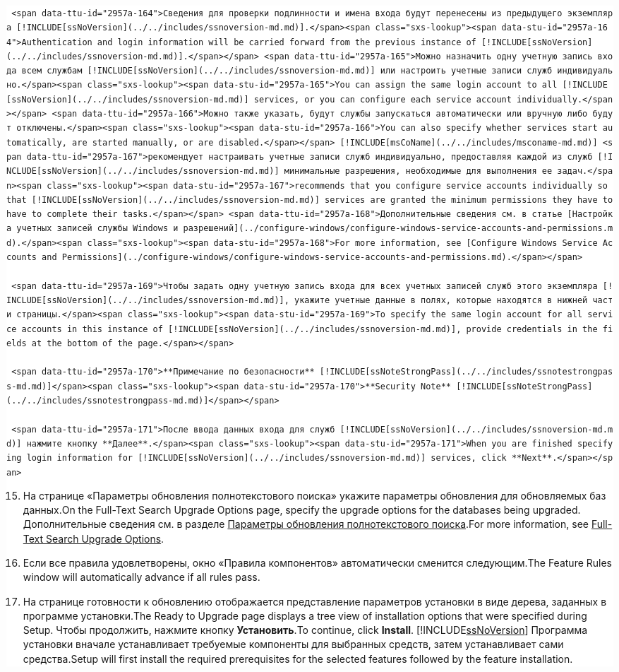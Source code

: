      <span data-ttu-id="2957a-164">Сведения для проверки подлинности и имена входа будут перенесены из предыдущего экземпляра [!INCLUDE[ssNoVersion](../../includes/ssnoversion-md.md)].</span><span class="sxs-lookup"><span data-stu-id="2957a-164">Authentication and login information will be carried forward from the previous instance of [!INCLUDE[ssNoVersion](../../includes/ssnoversion-md.md)].</span></span> <span data-ttu-id="2957a-165">Можно назначить одну учетную запись входа всем службам [!INCLUDE[ssNoVersion](../../includes/ssnoversion-md.md)] или настроить учетные записи служб индивидуально.</span><span class="sxs-lookup"><span data-stu-id="2957a-165">You can assign the same login account to all [!INCLUDE[ssNoVersion](../../includes/ssnoversion-md.md)] services, or you can configure each service account individually.</span></span> <span data-ttu-id="2957a-166">Можно также указать, будут службы запускаться автоматически или вручную либо будут отключены.</span><span class="sxs-lookup"><span data-stu-id="2957a-166">You can also specify whether services start automatically, are started manually, or are disabled.</span></span> [!INCLUDE[msCoName](../../includes/msconame-md.md)] <span data-ttu-id="2957a-167">рекомендует настраивать учетные записи служб индивидуально, предоставляя каждой из служб [!INCLUDE[ssNoVersion](../../includes/ssnoversion-md.md)] минимальные разрешения, необходимые для выполнения ее задач.</span><span class="sxs-lookup"><span data-stu-id="2957a-167">recommends that you configure service accounts individually so that [!INCLUDE[ssNoVersion](../../includes/ssnoversion-md.md)] services are granted the minimum permissions they have to have to complete their tasks.</span></span> <span data-ttu-id="2957a-168">Дополнительные сведения см. в статье [Настройка учетных записей службы Windows и разрешений](../configure-windows/configure-windows-service-accounts-and-permissions.md).</span><span class="sxs-lookup"><span data-stu-id="2957a-168">For more information, see [Configure Windows Service Accounts and Permissions](../configure-windows/configure-windows-service-accounts-and-permissions.md).</span></span>  
  
     <span data-ttu-id="2957a-169">Чтобы задать одну учетную запись входа для всех учетных записей служб этого экземпляра [!INCLUDE[ssNoVersion](../../includes/ssnoversion-md.md)], укажите учетные данные в полях, которые находятся в нижней части страницы.</span><span class="sxs-lookup"><span data-stu-id="2957a-169">To specify the same login account for all service accounts in this instance of [!INCLUDE[ssNoVersion](../../includes/ssnoversion-md.md)], provide credentials in the fields at the bottom of the page.</span></span>  
  
     <span data-ttu-id="2957a-170">**Примечание по безопасности** [!INCLUDE[ssNoteStrongPass](../../includes/ssnotestrongpass-md.md)]</span><span class="sxs-lookup"><span data-stu-id="2957a-170">**Security Note** [!INCLUDE[ssNoteStrongPass](../../includes/ssnotestrongpass-md.md)]</span></span>  
  
     <span data-ttu-id="2957a-171">После ввода данных входа для служб [!INCLUDE[ssNoVersion](../../includes/ssnoversion-md.md)] нажмите кнопку **Далее**.</span><span class="sxs-lookup"><span data-stu-id="2957a-171">When you are finished specifying login information for [!INCLUDE[ssNoVersion](../../includes/ssnoversion-md.md)] services, click **Next**.</span></span>  
  
15. <span data-ttu-id="2957a-172">На странице «Параметры обновления полнотекстового поиска» укажите параметры обновления для обновляемых баз данных.</span><span class="sxs-lookup"><span data-stu-id="2957a-172">On the Full-Text Search Upgrade Options page, specify the upgrade options for the databases being upgraded.</span></span> <span data-ttu-id="2957a-173">Дополнительные сведения см. в разделе [Параметры обновления полнотекстового поиска](../../sql-server/install/full-text-search-upgrade-options.md).</span><span class="sxs-lookup"><span data-stu-id="2957a-173">For more information, see [Full-Text Search Upgrade Options](../../sql-server/install/full-text-search-upgrade-options.md).</span></span>  
  
16. <span data-ttu-id="2957a-174">Если все правила удовлетворены, окно «Правила компонентов» автоматически сменится следующим.</span><span class="sxs-lookup"><span data-stu-id="2957a-174">The Feature Rules window will automatically advance if all rules pass.</span></span>  
  
17. <span data-ttu-id="2957a-175">На странице готовности к обновлению отображается представление параметров установки в виде дерева, заданных в программе установки.</span><span class="sxs-lookup"><span data-stu-id="2957a-175">The Ready to Upgrade page displays a tree view of installation options that were specified during Setup.</span></span> <span data-ttu-id="2957a-176">Чтобы продолжить, нажмите кнопку **Установить**.</span><span class="sxs-lookup"><span data-stu-id="2957a-176">To continue, click **Install**.</span></span> [!INCLUDE[ssNoVersion](../../includes/ssnoversion-md.md)] <span data-ttu-id="2957a-177">Программа установки вначале устанавливает требуемые компоненты для выбранных средств, затем устанавливает сами средства.</span><span class="sxs-lookup"><span data-stu-id="2957a-177">Setup will first install the required prerequisites for the selected features followed by the feature installation.</span></span>  
  